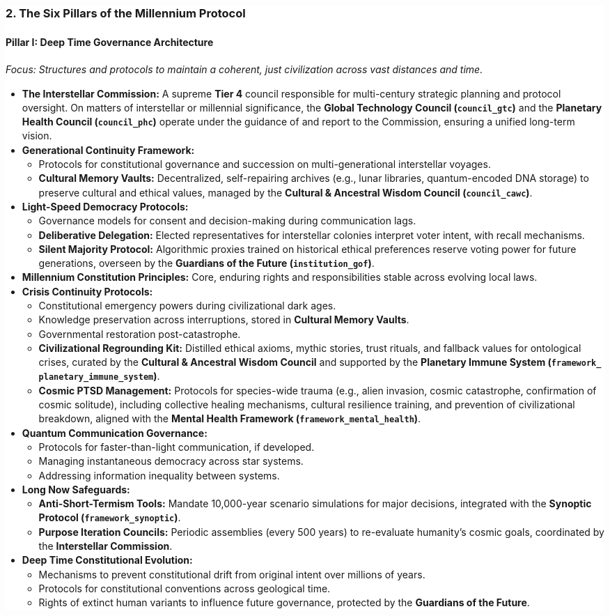 
### **2. The Six Pillars of the Millennium Protocol**

#### **Pillar I: Deep Time Governance Architecture**  
*Focus: Structures and protocols to maintain a coherent, just civilization across vast distances and time.*  
- **The Interstellar Commission:** A supreme **Tier 4** council responsible for multi-century strategic planning and protocol oversight. On matters of interstellar or millennial significance, the **Global Technology Council (`council_gtc`)** and the **Planetary Health Council (`council_phc`)** operate under the guidance of and report to the Commission, ensuring a unified long-term vision.  
- **Generational Continuity Framework:**  
  - Protocols for constitutional governance and succession on multi-generational interstellar voyages.  
  - **Cultural Memory Vaults:** Decentralized, self-repairing archives (e.g., lunar libraries, quantum-encoded DNA storage) to preserve cultural and ethical values, managed by the **Cultural & Ancestral Wisdom Council (`council_cawc`)**.  
- **Light-Speed Democracy Protocols:**  
  - Governance models for consent and decision-making during communication lags.  
  - **Deliberative Delegation:** Elected representatives for interstellar colonies interpret voter intent, with recall mechanisms.  
  - **Silent Majority Protocol:** Algorithmic proxies trained on historical ethical preferences reserve voting power for future generations, overseen by the **Guardians of the Future (`institution_gof`)**.  
- **Millennium Constitution Principles:** Core, enduring rights and responsibilities stable across evolving local laws.  
- **Crisis Continuity Protocols:**  
  - Constitutional emergency powers during civilizational dark ages.  
  - Knowledge preservation across interruptions, stored in **Cultural Memory Vaults**.  
  - Governmental restoration post-catastrophe.  
  - **Civilizational Regrounding Kit:** Distilled ethical axioms, mythic stories, trust rituals, and fallback values for ontological crises, curated by the **Cultural & Ancestral Wisdom Council** and supported by the **Planetary Immune System (`framework_planetary_immune_system`)**.  
  - **Cosmic PTSD Management:** Protocols for species-wide trauma (e.g., alien invasion, cosmic catastrophe, confirmation of cosmic solitude), including collective healing mechanisms, cultural resilience training, and prevention of civilizational breakdown, aligned with the **Mental Health Framework (`framework_mental_health`)**.  
- **Quantum Communication Governance:**  
  - Protocols for faster-than-light communication, if developed.  
  - Managing instantaneous democracy across star systems.  
  - Addressing information inequality between systems.  
- **Long Now Safeguards:**  
  - **Anti-Short-Termism Tools:** Mandate 10,000-year scenario simulations for major decisions, integrated with the **Synoptic Protocol (`framework_synoptic`)**.  
  - **Purpose Iteration Councils:** Periodic assemblies (every 500 years) to re-evaluate humanity’s cosmic goals, coordinated by the **Interstellar Commission**.  
- **Deep Time Constitutional Evolution:**  
  - Mechanisms to prevent constitutional drift from original intent over millions of years.  
  - Protocols for constitutional conventions across geological time.  
  - Rights of extinct human variants to influence future governance, protected by the **Guardians of the Future**.  
